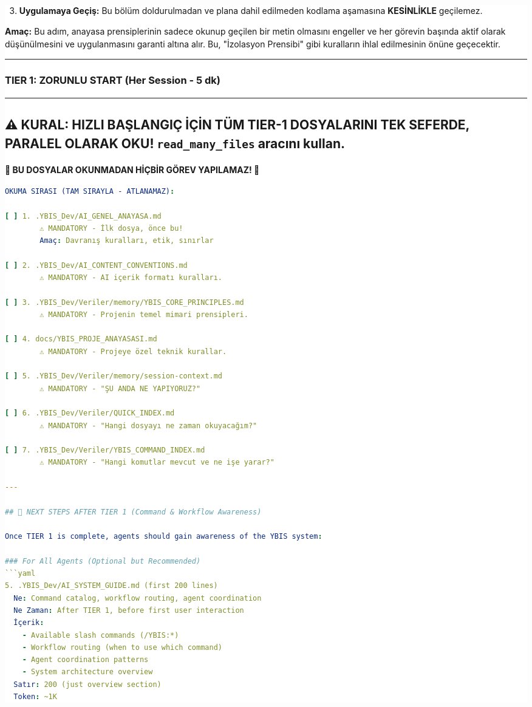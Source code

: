 3.  **Uygulamaya Geçiş:** Bu bölüm doldurulmadan ve plana dahil edilmeden kodlama aşamasına **KESİNLİKLE** geçilemez.

**Amaç:** Bu adım, anayasa prensiplerinin sadece okunup geçilen bir metin olmasını engeller ve her görevin başında aktif olarak düşünülmesini ve uygulanmasını garanti altına alır. Bu, "İzolasyon Prensibi" gibi kuralların ihlal edilmesinin önüne geçecektir.

---

### **TIER 1: ZORUNLU START (Her Session - 5 dk)**

---
**⚠️ KURAL: HIZLI BAŞLANGIÇ İÇİN TÜM TIER-1 DOSYALARINI TEK SEFERDE, PARALEL OLARAK OKU! `read_many_files` aracını kullan.**
---

**🔴 BU DOSYALAR OKUNMADAN HİÇBİR GÖREV YAPILAMAZ! 🔴**

```yaml
OKUMA SIRASI (TAM SIRAYLA - ATLANAMAZ):

[ ] 1. .YBIS_Dev/AI_GENEL_ANAYASA.md
        ⚠️ MANDATORY - İlk dosya, önce bu!
        Amaç: Davranış kuralları, etik, sınırlar

[ ] 2. .YBIS_Dev/AI_CONTENT_CONVENTIONS.md
        ⚠️ MANDATORY - AI içerik formatı kuralları.

[ ] 3. .YBIS_Dev/Veriler/memory/YBIS_CORE_PRINCIPLES.md
        ⚠️ MANDATORY - Projenin temel mimari prensipleri.

[ ] 4. docs/YBIS_PROJE_ANAYASASI.md
        ⚠️ MANDATORY - Projeye özel teknik kurallar.

[ ] 5. .YBIS_Dev/Veriler/memory/session-context.md
        ⚠️ MANDATORY - "ŞU ANDA NE YAPIYORUZ?"

[ ] 6. .YBIS_Dev/Veriler/QUICK_INDEX.md
        ⚠️ MANDATORY - "Hangi dosyayı ne zaman okuyacağım?"

[ ] 7. .YBIS_Dev/Veriler/YBIS_COMMAND_INDEX.md
        ⚠️ MANDATORY - "Hangi komutlar mevcut ve ne işe yarar?"

---

## 🚀 NEXT STEPS AFTER TIER 1 (Command & Workflow Awareness)

Once TIER 1 is complete, agents should gain awareness of the YBIS system:

### For All Agents (Optional but Recommended)
```yaml
5. .YBIS_Dev/AI_SYSTEM_GUIDE.md (first 200 lines)
  Ne: Command catalog, workflow routing, agent coordination
  Ne Zaman: After TIER 1, before first user interaction
  İçerik:
    - Available slash commands (/YBIS:*)
    - Workflow routing (when to use which command)
    - Agent coordination patterns
    - System architecture overview
  Satır: 200 (just overview section)
  Token: ~1K
```

